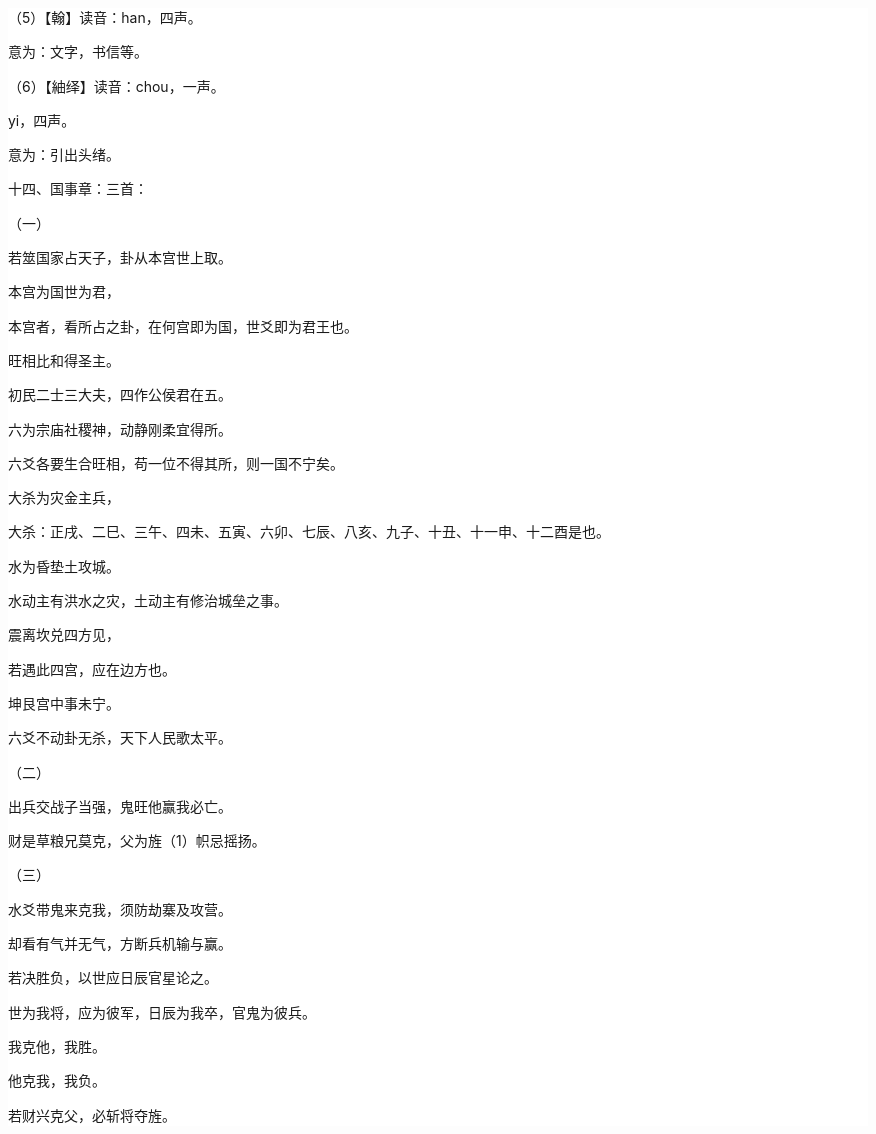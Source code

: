 （5）【翰】读音：han，四声。

意为：文字，书信等。

（6）【紬绎】读音：chou，一声。

yi，四声。

意为：引出头绪。

十四、国事章：三首：

（一）

若筮国家占天子，卦从本宫世上取。

本宫为国世为君，

本宫者，看所占之卦，在何宫即为国，世爻即为君王也。

旺相比和得圣主。

初民二士三大夫，四作公侯君在五。

六为宗庙社稷神，动静刚柔宜得所。

六爻各要生合旺相，苟一位不得其所，则一国不宁矣。

大杀为灾金主兵，

大杀：正戌、二巳、三午、四未、五寅、六卯、七辰、八亥、九子、十丑、十一申、十二酉是也。

水为昏垫土攻城。

水动主有洪水之灾，土动主有修治城垒之事。

震离坎兑四方见，

若遇此四宫，应在边方也。

坤艮宫中事未宁。

六爻不动卦无杀，天下人民歌太平。

（二）

出兵交战子当强，鬼旺他赢我必亡。

财是草粮兄莫克，父为旌（1）帜忌摇扬。

（三）

水爻带鬼来克我，须防劫寨及攻营。

却看有气并无气，方断兵机输与赢。

若决胜负，以世应日辰官星论之。

世为我将，应为彼军，日辰为我卒，官鬼为彼兵。

我克他，我胜。

他克我，我负。

若财兴克父，必斩将夺旌。

